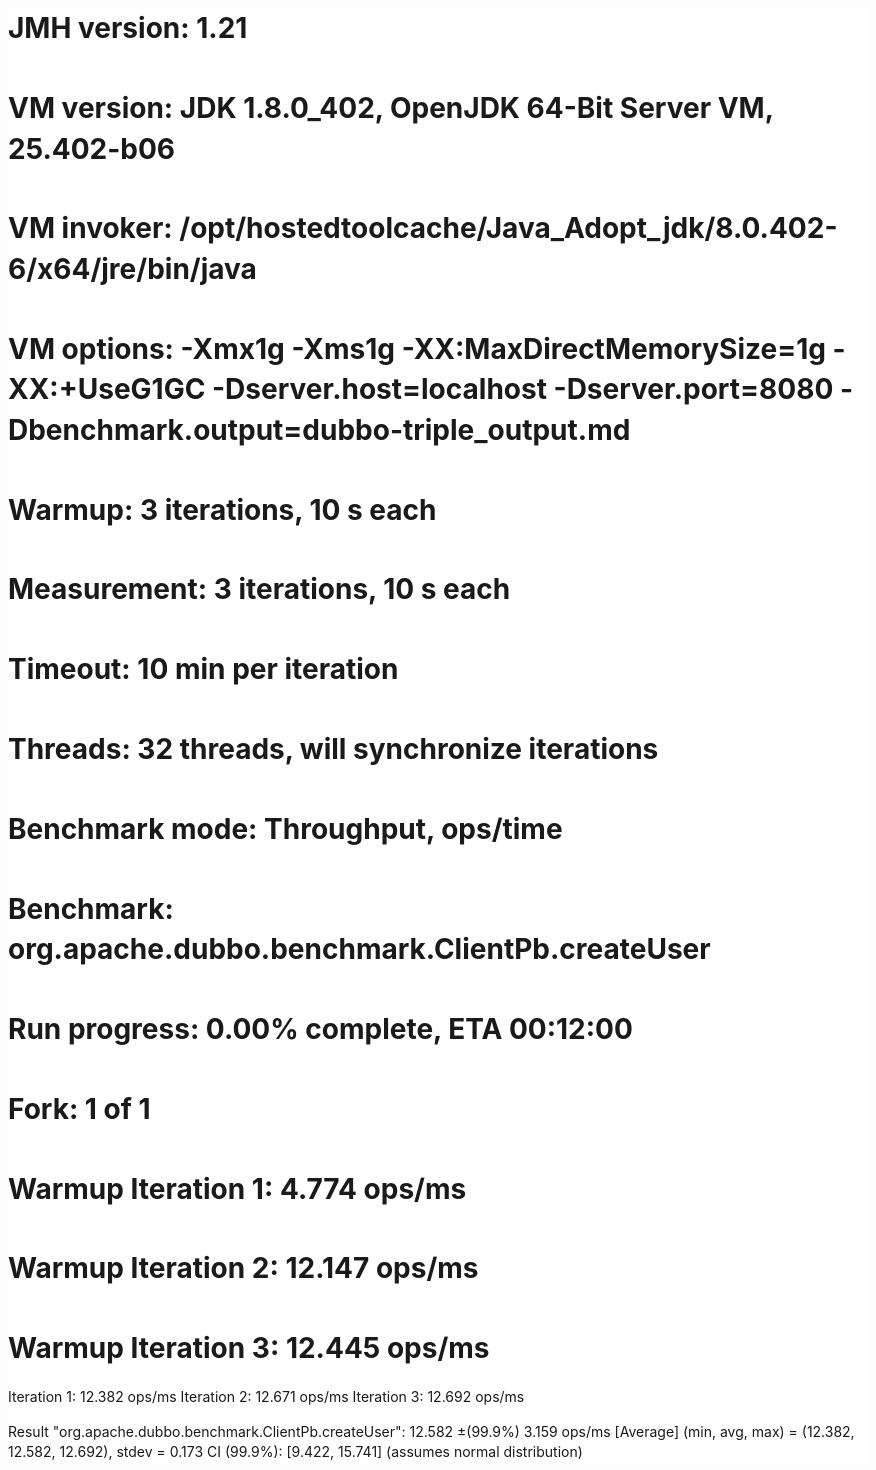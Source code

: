 # JMH version: 1.21
# VM version: JDK 1.8.0_402, OpenJDK 64-Bit Server VM, 25.402-b06
# VM invoker: /opt/hostedtoolcache/Java_Adopt_jdk/8.0.402-6/x64/jre/bin/java
# VM options: -Xmx1g -Xms1g -XX:MaxDirectMemorySize=1g -XX:+UseG1GC -Dserver.host=localhost -Dserver.port=8080 -Dbenchmark.output=dubbo-triple_output.md
# Warmup: 3 iterations, 10 s each
# Measurement: 3 iterations, 10 s each
# Timeout: 10 min per iteration
# Threads: 32 threads, will synchronize iterations
# Benchmark mode: Throughput, ops/time
# Benchmark: org.apache.dubbo.benchmark.ClientPb.createUser

# Run progress: 0.00% complete, ETA 00:12:00
# Fork: 1 of 1
# Warmup Iteration   1: 4.774 ops/ms
# Warmup Iteration   2: 12.147 ops/ms
# Warmup Iteration   3: 12.445 ops/ms
Iteration   1: 12.382 ops/ms
Iteration   2: 12.671 ops/ms
Iteration   3: 12.692 ops/ms


Result "org.apache.dubbo.benchmark.ClientPb.createUser":
  12.582 ±(99.9%) 3.159 ops/ms [Average]
  (min, avg, max) = (12.382, 12.582, 12.692), stdev = 0.173
  CI (99.9%): [9.422, 15.741] (assumes normal distribution)

